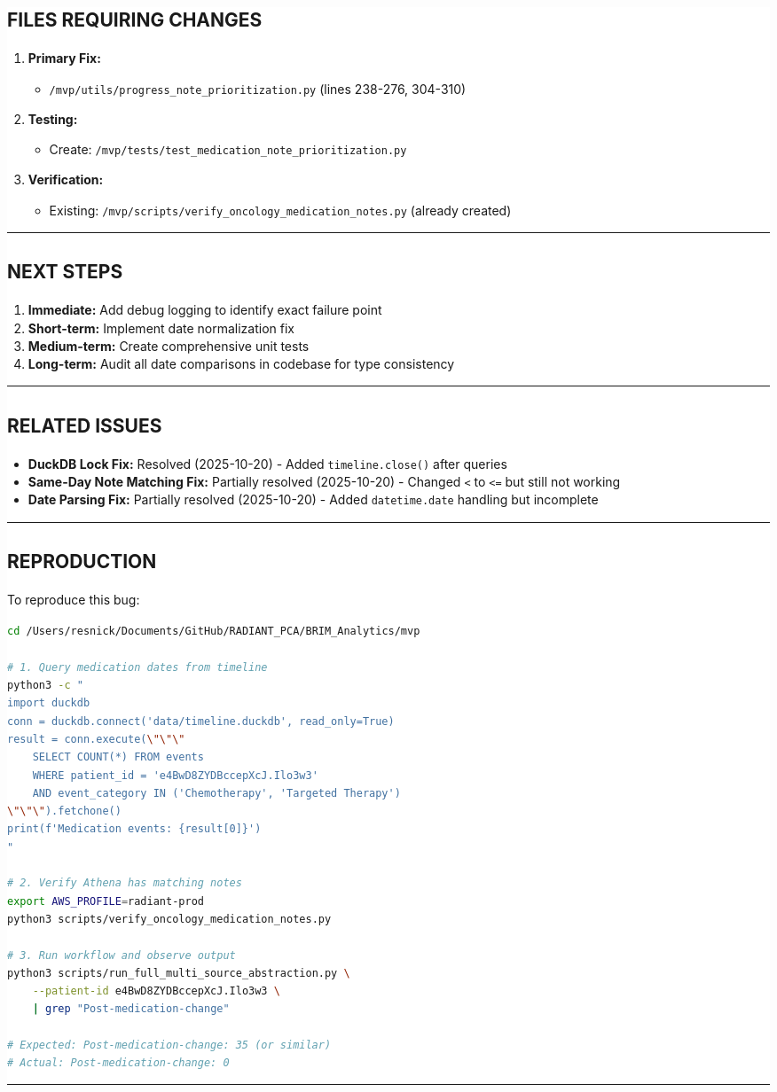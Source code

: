 
## FILES REQUIRING CHANGES

1. **Primary Fix:**
   - `/mvp/utils/progress_note_prioritization.py` (lines 238-276, 304-310)

2. **Testing:**
   - Create: `/mvp/tests/test_medication_note_prioritization.py`

3. **Verification:**
   - Existing: `/mvp/scripts/verify_oncology_medication_notes.py` (already created)

---

## NEXT STEPS

1. **Immediate:** Add debug logging to identify exact failure point
2. **Short-term:** Implement date normalization fix
3. **Medium-term:** Create comprehensive unit tests
4. **Long-term:** Audit all date comparisons in codebase for type consistency

---

## RELATED ISSUES

- **DuckDB Lock Fix:** Resolved (2025-10-20) - Added `timeline.close()` after queries
- **Same-Day Note Matching Fix:** Partially resolved (2025-10-20) - Changed `<` to `<=` but still not working
- **Date Parsing Fix:** Partially resolved (2025-10-20) - Added `datetime.date` handling but incomplete

---

## REPRODUCTION

To reproduce this bug:

```bash
cd /Users/resnick/Documents/GitHub/RADIANT_PCA/BRIM_Analytics/mvp

# 1. Query medication dates from timeline
python3 -c "
import duckdb
conn = duckdb.connect('data/timeline.duckdb', read_only=True)
result = conn.execute(\"\"\"
    SELECT COUNT(*) FROM events
    WHERE patient_id = 'e4BwD8ZYDBccepXcJ.Ilo3w3'
    AND event_category IN ('Chemotherapy', 'Targeted Therapy')
\"\"\").fetchone()
print(f'Medication events: {result[0]}')
"

# 2. Verify Athena has matching notes
export AWS_PROFILE=radiant-prod
python3 scripts/verify_oncology_medication_notes.py

# 3. Run workflow and observe output
python3 scripts/run_full_multi_source_abstraction.py \
    --patient-id e4BwD8ZYDBccepXcJ.Ilo3w3 \
    | grep "Post-medication-change"

# Expected: Post-medication-change: 35 (or similar)
# Actual: Post-medication-change: 0
```

---